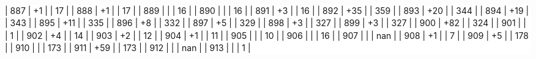 | 887 |    +1 |          |      17 |
| 888 |    +1 |          |      17 |
| 889 |       |          |      16 |
| 890 |       |          |      16 |
| 891 |    +3 |          |      16 |
| 892 |   +35 |          |     359 |
| 893 |   +20 |          |     344 |
| 894 |   +19 |          |     343 |
| 895 |   +11 |          |     335 |
| 896 |    +8 |          |     332 |
| 897 |    +5 |          |     329 |
| 898 |    +3 |          |     327 |
| 899 |    +3 |          |     327 |
| 900 |   +82 |          |     324 |
| 901 |       |          |       1 |
| 902 |    +4 |          |      14 |
| 903 |    +2 |          |      12 |
| 904 |    +1 |          |      11 |
| 905 |       |          |      10 |
| 906 |       |          |      16 |
| 907 |       |          |     nan |
| 908 |    +1 |          |       7 |
| 909 |    +5 |          |     178 |
| 910 |       |          |     173 |
| 911 |   +59 |          |     173 |
| 912 |       |          |     nan |
| 913 |       |          |       1 |